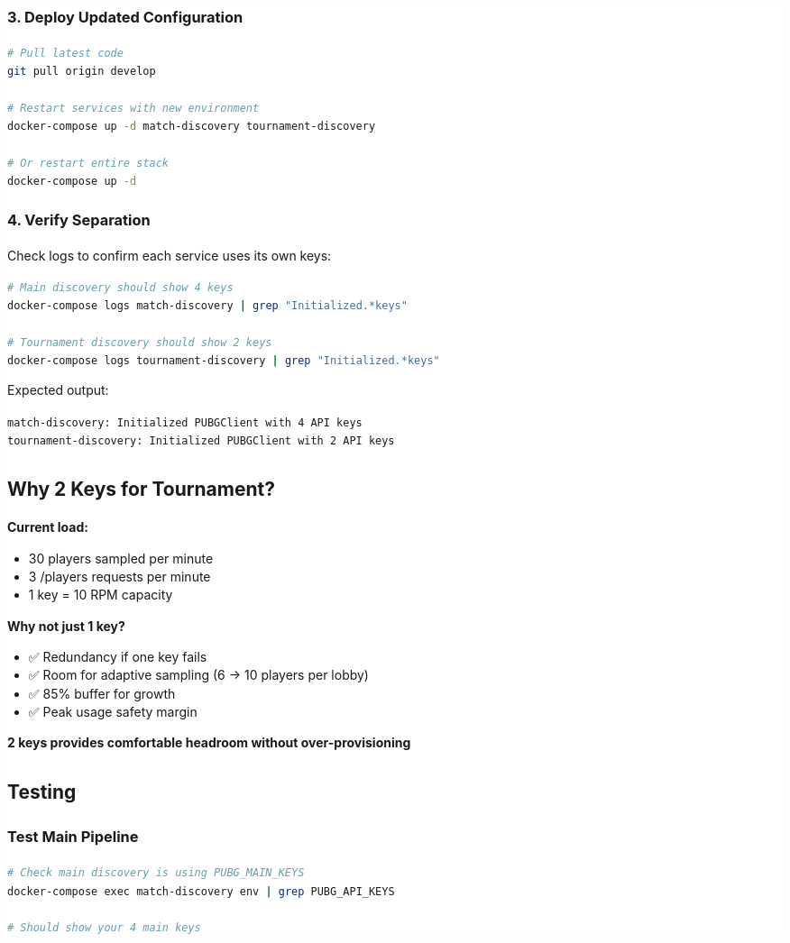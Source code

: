 ### 3. Deploy Updated Configuration

```bash
# Pull latest code
git pull origin develop

# Restart services with new environment
docker-compose up -d match-discovery tournament-discovery

# Or restart entire stack
docker-compose up -d
```

### 4. Verify Separation

Check logs to confirm each service uses its own keys:

```bash
# Main discovery should show 4 keys
docker-compose logs match-discovery | grep "Initialized.*keys"

# Tournament discovery should show 2 keys
docker-compose logs tournament-discovery | grep "Initialized.*keys"
```

Expected output:
```
match-discovery: Initialized PUBGClient with 4 API keys
tournament-discovery: Initialized PUBGClient with 2 API keys
```

## Why 2 Keys for Tournament?

**Current load:**
- 30 players sampled per minute
- 3 /players requests per minute
- 1 key = 10 RPM capacity

**Why not just 1 key?**
- ✅ Redundancy if one key fails
- ✅ Room for adaptive sampling (6 → 10 players per lobby)
- ✅ 85% buffer for growth
- ✅ Peak usage safety margin

**2 keys provides comfortable headroom without over-provisioning**

## Testing

### Test Main Pipeline

```bash
# Check main discovery is using PUBG_MAIN_KEYS
docker-compose exec match-discovery env | grep PUBG_API_KEYS

# Should show your 4 main keys
```
